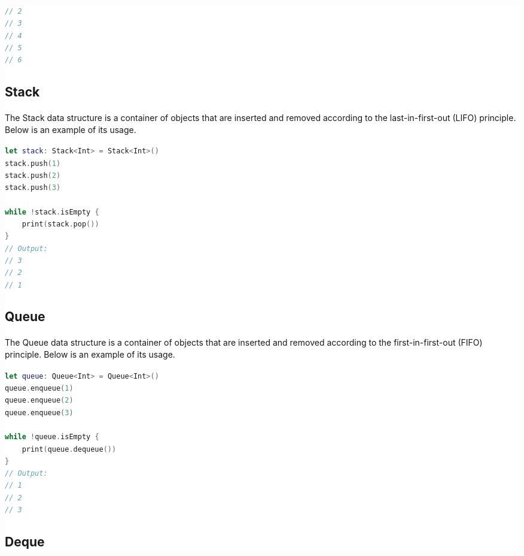 ```swift
// 2
// 3
// 4
// 5
// 6
```

<a name="stack"></a>
## Stack

The Stack data structure is a container of objects that are inserted and removed according to the last-in-first-out (LIFO) principle. Below is an example of its usage.

```swift
let stack: Stack<Int> = Stack<Int>()
stack.push(1)
stack.push(2)
stack.push(3)

while !stack.isEmpty {
	print(stack.pop())
}
// Output:
// 3
// 2
// 1
```

<a name="queue"></a>
## Queue

The Queue data structure is a container of objects that are inserted and removed according to the first-in-first-out (FIFO) principle. Below is an example of its usage.

```swift
let queue: Queue<Int> = Queue<Int>()
queue.enqueue(1)
queue.enqueue(2)
queue.enqueue(3)

while !queue.isEmpty {
	print(queue.dequeue())
}
// Output:
// 1
// 2
// 3
```

<a name="deque"></a>
## Deque
